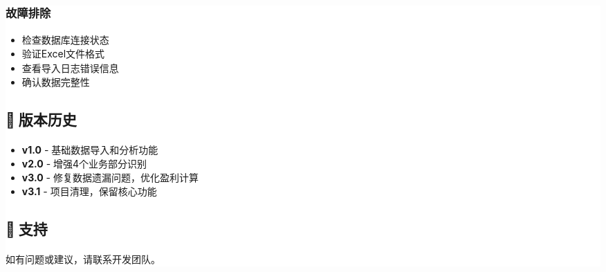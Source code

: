 ### 故障排除

- 检查数据库连接状态
- 验证Excel文件格式
- 查看导入日志错误信息
- 确认数据完整性

## 📝 版本历史

- **v1.0** - 基础数据导入和分析功能
- **v2.0** - 增强4个业务部分识别
- **v3.0** - 修复数据遗漏问题，优化盈利计算
- **v3.1** - 项目清理，保留核心功能

## 👥 支持

如有问题或建议，请联系开发团队。
